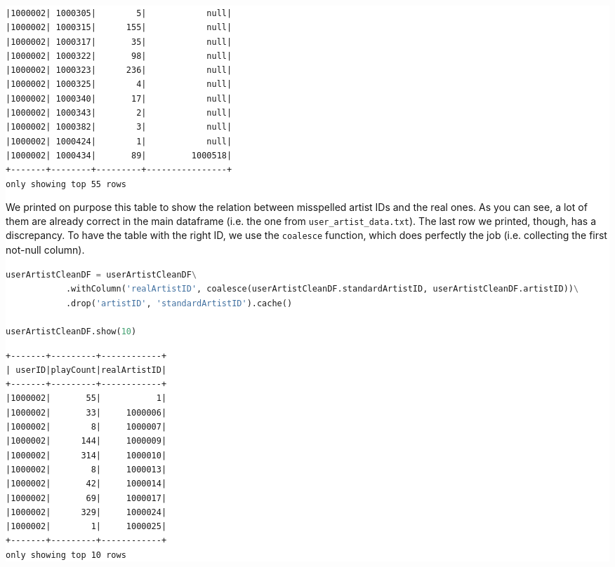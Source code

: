     |1000002| 1000305|        5|            null|
    |1000002| 1000315|      155|            null|
    |1000002| 1000317|       35|            null|
    |1000002| 1000322|       98|            null|
    |1000002| 1000323|      236|            null|
    |1000002| 1000325|        4|            null|
    |1000002| 1000340|       17|            null|
    |1000002| 1000343|        2|            null|
    |1000002| 1000382|        3|            null|
    |1000002| 1000424|        1|            null|
    |1000002| 1000434|       89|         1000518|
    +-------+--------+---------+----------------+
    only showing top 55 rows



We printed on purpose this table to show the relation between misspelled artist IDs and the real ones. As you can see, a lot of them are already correct in the main dataframe (i.e. the one from ``user_artist_data.txt``). The last row we printed, though, has a discrepancy. To have the table with the right ID, we use the ``coalesce`` function, which does perfectly the job (i.e. collecting the first not-null column).    


```python
userArtistCleanDF = userArtistCleanDF\
            .withColumn('realArtistID', coalesce(userArtistCleanDF.standardArtistID, userArtistCleanDF.artistID))\
            .drop('artistID', 'standardArtistID').cache()

userArtistCleanDF.show(10)
```

    +-------+---------+------------+
    | userID|playCount|realArtistID|
    +-------+---------+------------+
    |1000002|       55|           1|
    |1000002|       33|     1000006|
    |1000002|        8|     1000007|
    |1000002|      144|     1000009|
    |1000002|      314|     1000010|
    |1000002|        8|     1000013|
    |1000002|       42|     1000014|
    |1000002|       69|     1000017|
    |1000002|      329|     1000024|
    |1000002|        1|     1000025|
    +-------+---------+------------+
    only showing top 10 rows
